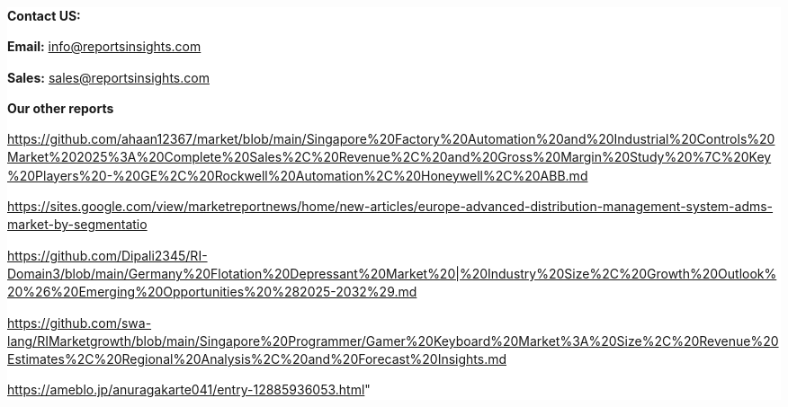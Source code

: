 <strong>Contact US:</strong>

<p class=><b>Email:</b> <a href=mailto:info@reportsinsights.com>info@reportsinsights.com</a></p>
<p class=><b>Sales:</b> <a href=mailto:sales@reportsinsights.com>sales@reportsinsights.com</a></p>

<strong>Our other reports</strong>

<a href=https://github.com/ahaan12367/market/blob/main/Singapore%20Factory%20Automation%20and%20Industrial%20Controls%20Market%202025%3A%20Complete%20Sales%2C%20Revenue%2C%20and%20Gross%20Margin%20Study%20%7C%20Key%20Players%20-%20GE%2C%20Rockwell%20Automation%2C%20Honeywell%2C%20ABB.md>https://github.com/ahaan12367/market/blob/main/Singapore%20Factory%20Automation%20and%20Industrial%20Controls%20Market%202025%3A%20Complete%20Sales%2C%20Revenue%2C%20and%20Gross%20Margin%20Study%20%7C%20Key%20Players%20-%20GE%2C%20Rockwell%20Automation%2C%20Honeywell%2C%20ABB.md</a>

<a href=https://sites.google.com/view/marketreportnews/home/new-articles/europe-advanced-distribution-management-system-adms-market-by-segmentatio>https://sites.google.com/view/marketreportnews/home/new-articles/europe-advanced-distribution-management-system-adms-market-by-segmentatio</a>

<a href=https://github.com/Dipali2345/RI-Domain3/blob/main/Germany%20Flotation%20Depressant%20Market%20|%20Industry%20Size%2C%20Growth%20Outlook%20%26%20Emerging%20Opportunities%20%282025-2032%29.md>https://github.com/Dipali2345/RI-Domain3/blob/main/Germany%20Flotation%20Depressant%20Market%20|%20Industry%20Size%2C%20Growth%20Outlook%20%26%20Emerging%20Opportunities%20%282025-2032%29.md</a>

<a href=https://github.com/swa-lang/RIMarketgrowth/blob/main/Singapore%20Programmer/Gamer%20Keyboard%20Market%3A%20Size%2C%20Revenue%20Estimates%2C%20Regional%20Analysis%2C%20and%20Forecast%20Insights.md>https://github.com/swa-lang/RIMarketgrowth/blob/main/Singapore%20Programmer/Gamer%20Keyboard%20Market%3A%20Size%2C%20Revenue%20Estimates%2C%20Regional%20Analysis%2C%20and%20Forecast%20Insights.md</a>

<a href=https://ameblo.jp/anuragakarte041/entry-12885936053.html>https://ameblo.jp/anuragakarte041/entry-12885936053.html</a>"
